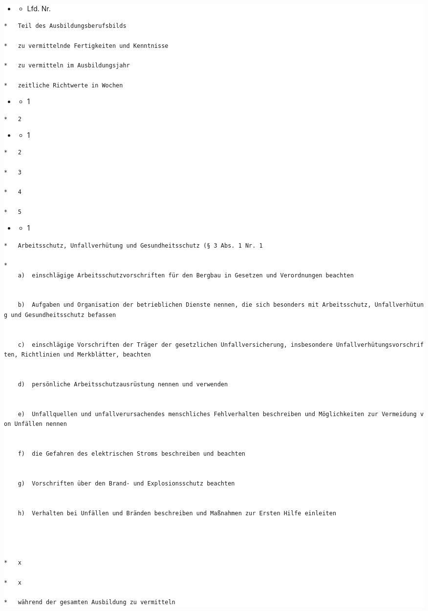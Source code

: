 
*    *   Lfd. Nr.

    *   Teil des Ausbildungsberufsbilds

    *   zu vermittelnde Fertigkeiten und Kenntnisse

    *   zu vermitteln im Ausbildungsjahr

    *   zeitliche Richtwerte in Wochen


*    *   1

    *   2


*    *   1

    *   2

    *   3

    *   4

    *   5


*    *   1

    *   Arbeitsschutz, Unfallverhütung und Gesundheitsschutz (§ 3 Abs. 1 Nr. 1

    *
        a)  einschlägige Arbeitsschutzvorschriften für den Bergbau in Gesetzen und Verordnungen beachten


        b)  Aufgaben und Organisation der betrieblichen Dienste nennen, die sich besonders mit Arbeitsschutz, Unfallverhütung und Gesundheitsschutz befassen


        c)  einschlägige Vorschriften der Träger der gesetzlichen Unfallversicherung, insbesondere Unfallverhütungsvorschriften, Richtlinien und Merkblätter, beachten


        d)  persönliche Arbeitsschutzausrüstung nennen und verwenden


        e)  Unfallquellen und unfallverursachendes menschliches Fehlverhalten beschreiben und Möglichkeiten zur Vermeidung von Unfällen nennen


        f)  die Gefahren des elektrischen Stroms beschreiben und beachten


        g)  Vorschriften über den Brand- und Explosionsschutz beachten


        h)  Verhalten bei Unfällen und Bränden beschreiben und Maßnahmen zur Ersten Hilfe einleiten




    *   x

    *   x

    *   während der gesamten Ausbildung zu vermitteln

